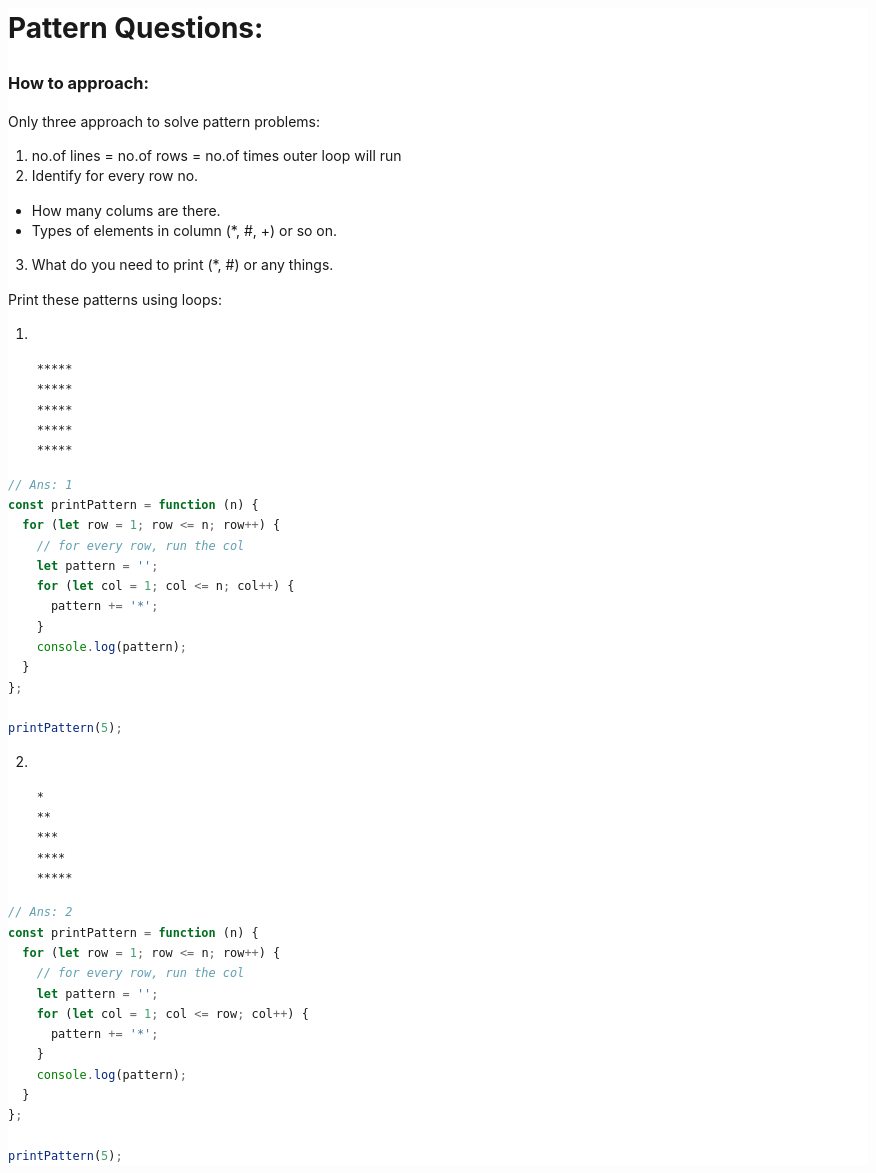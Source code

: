 # Pattern Questions:

### How to approach:

Only three approach to solve pattern problems:
1. no.of lines = no.of rows = no.of times outer loop will run
2. Identify for every row no.
* How many colums are there.
* Types of elements in column (*, #, +) or so on.
3. What do you need to print (*, #) or any things.







Print these patterns using loops:

1.  
```
    *****
    *****
    *****
    *****
    *****
```

```javascript
// Ans: 1
const printPattern = function (n) {
  for (let row = 1; row <= n; row++) {
    // for every row, run the col
    let pattern = '';
    for (let col = 1; col <= n; col++) {
      pattern += '*';
    }
    console.log(pattern);
  }
};

printPattern(5);
```


2.  
```
    *
    **
    ***
    ****
    *****
```

```javascript
// Ans: 2
const printPattern = function (n) {
  for (let row = 1; row <= n; row++) {
    // for every row, run the col
    let pattern = '';
    for (let col = 1; col <= row; col++) {
      pattern += '*';
    }
    console.log(pattern);
  }
};

printPattern(5);
```
